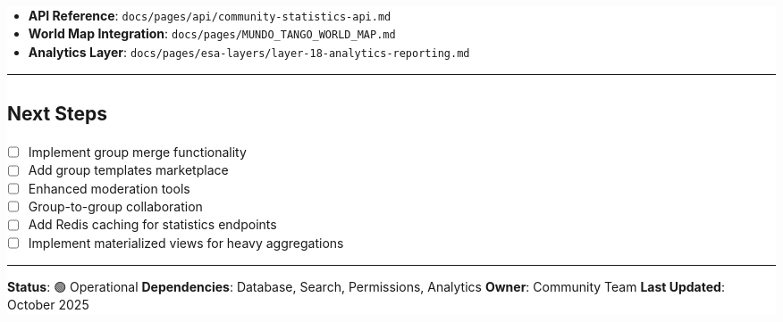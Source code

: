 - **API Reference**: `docs/pages/api/community-statistics-api.md`
- **World Map Integration**: `docs/pages/MUNDO_TANGO_WORLD_MAP.md`
- **Analytics Layer**: `docs/pages/esa-layers/layer-18-analytics-reporting.md`

---

## Next Steps

- [ ] Implement group merge functionality
- [ ] Add group templates marketplace
- [ ] Enhanced moderation tools
- [ ] Group-to-group collaboration
- [ ] Add Redis caching for statistics endpoints
- [ ] Implement materialized views for heavy aggregations

---

**Status**: 🟢 Operational
**Dependencies**: Database, Search, Permissions, Analytics
**Owner**: Community Team
**Last Updated**: October 2025